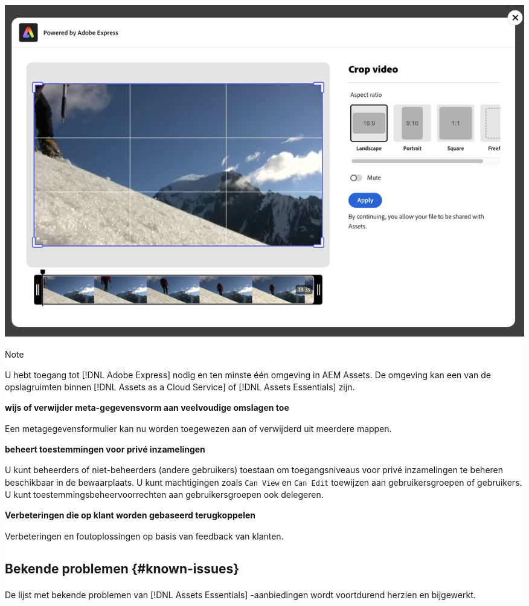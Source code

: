 ![ gewas video met Adobe Express ](/help/using/assets/adobe-express-crop-video.png)

>[!NOTE]
> U hebt toegang tot [!DNL Adobe Express] nodig en ten minste één omgeving in AEM Assets. De omgeving kan een van de opslagruimten binnen [!DNL Assets as a Cloud Service] of [!DNL Assets Essentials] zijn.

**wijs of verwijder meta-gegevensvorm aan veelvoudige omslagen toe**

Een metagegevensformulier kan nu worden toegewezen aan of verwijderd uit meerdere mappen.

**beheert toestemmingen voor privé inzamelingen**

U kunt beheerders of niet-beheerders (andere gebruikers) toestaan om toegangsniveaus voor privé inzamelingen te beheren beschikbaar in de bewaarplaats. U kunt machtigingen zoals `Can View` en `Can Edit` toewijzen aan gebruikersgroepen of gebruikers. U kunt toestemmingsbeheervoorrechten aan gebruikersgroepen ook delegeren.


**Verbeteringen die op klant worden gebaseerd terugkoppelen**

Verbeteringen en foutoplossingen op basis van feedback van klanten.


## Bekende problemen {#known-issues}

De lijst met bekende problemen van [!DNL Assets Essentials] -aanbiedingen wordt voortdurend herzien en bijgewerkt.
